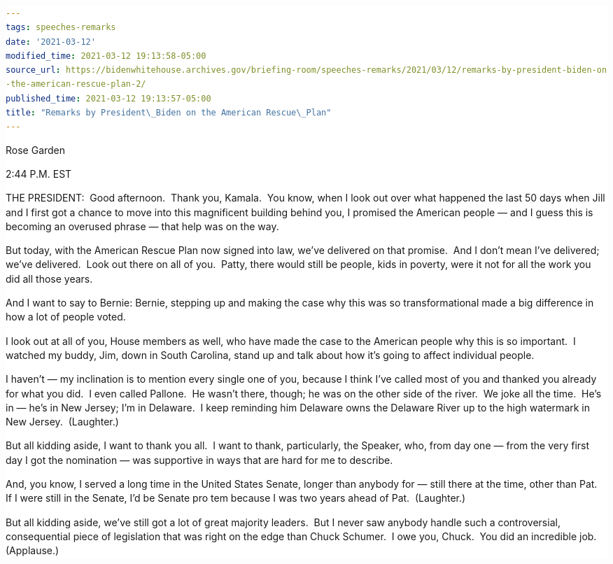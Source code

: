 ```yaml
---
tags: speeches-remarks
date: '2021-03-12'
modified_time: 2021-03-12 19:13:58-05:00
source_url: https://bidenwhitehouse.archives.gov/briefing-room/speeches-remarks/2021/03/12/remarks-by-president-biden-on-the-american-rescue-plan-2/
published_time: 2021-03-12 19:13:57-05:00
title: "Remarks by President\_Biden on the American Rescue\_Plan"
---
```

 
Rose Garden

2:44 P.M. EST

THE PRESIDENT:  Good afternoon.  Thank you, Kamala.  You know, when I
look out over what happened the last 50 days when Jill and I first got a
chance to move into this magnificent building behind you, I promised the
American people — and I guess this is becoming an overused phrase — that
help was on the way.   
  
But today, with the American Rescue Plan now signed into law, we’ve
delivered on that promise.  And I don’t mean I’ve delivered; we’ve
delivered.  Look out there on all of you.  Patty, there would still be
people, kids in poverty, were it not for all the work you did all those
years.   
  
And I want to say to Bernie: Bernie, stepping up and making the case why
this was so transformational made a big difference in how a lot of
people voted.   
  
I look out at all of you, House members as well, who have made the case
to the American people why this is so important.  I watched my buddy,
Jim, down in South Carolina, stand up and talk about how it’s going to
affect individual people.   
  
I haven’t — my inclination is to mention every single one of you,
because I think I’ve called most of you and thanked you already for what
you did.  I even called Pallone.  He wasn’t there, though; he was on the
other side of the river.  We joke all the time.  He’s in — he’s in New
Jersey; I’m in Delaware.  I keep reminding him Delaware owns the
Delaware River up to the high watermark in New Jersey.  (Laughter.)  
  
But all kidding aside, I want to thank you all.  I want to thank,
particularly, the Speaker, who, from day one — from the very first day I
got the nomination — was supportive in ways that are hard for me to
describe.   
  
And, you know, I served a long time in the United States Senate, longer
than anybody for — still there at the time, other than Pat.  If I were
still in the Senate, I’d be Senate pro tem because I was two years ahead
of Pat.  (Laughter.)  
  
But all kidding aside, we’ve still got a lot of great majority leaders. 
But I never saw anybody handle such a controversial, consequential piece
of legislation that was right on the edge than Chuck Schumer.  I owe
you, Chuck.  You did an incredible job.  (Applause.)  
  